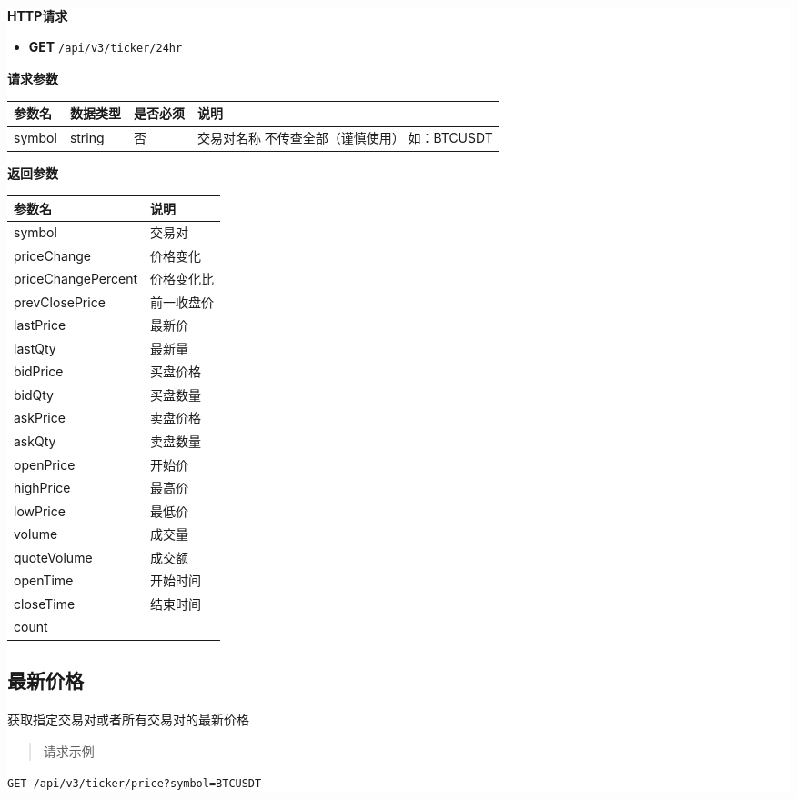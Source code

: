 **HTTP请求**

- **GET** ```/api/v3/ticker/24hr```

**请求参数**

| 参数名 | 数据类型 | 是否必须 | 说明                              |
| :------ | :-------- | :-------- | :--------------------------------- |
| symbol | string   | 否       | 交易对名称 不传查全部（谨慎使用） 如：BTCUSDT |


**返回参数**

| 参数名             | 说明       |
| :------------------ | :---------- |
| symbol             | 交易对     |
| priceChange        | 价格变化   |
| priceChangePercent | 价格变化比 |
| prevClosePrice     | 前一收盘价 |
| lastPrice          | 最新价     |
| lastQty            | 最新量     |
| bidPrice           | 买盘价格   |
| bidQty             | 买盘数量   |
| askPrice           | 卖盘价格   |
| askQty             | 卖盘数量   |
| openPrice          | 开始价     |
| highPrice          | 最高价     |
| lowPrice           | 最低价     |
| volume             | 成交量     |
| quoteVolume        | 成交额     |
| openTime           | 开始时间   |
| closeTime          | 结束时间   |
| count              |            |

## 最新价格
获取指定交易对或者所有交易对的最新价格

> 请求示例

```
GET /api/v3/ticker/price?symbol=BTCUSDT
```
